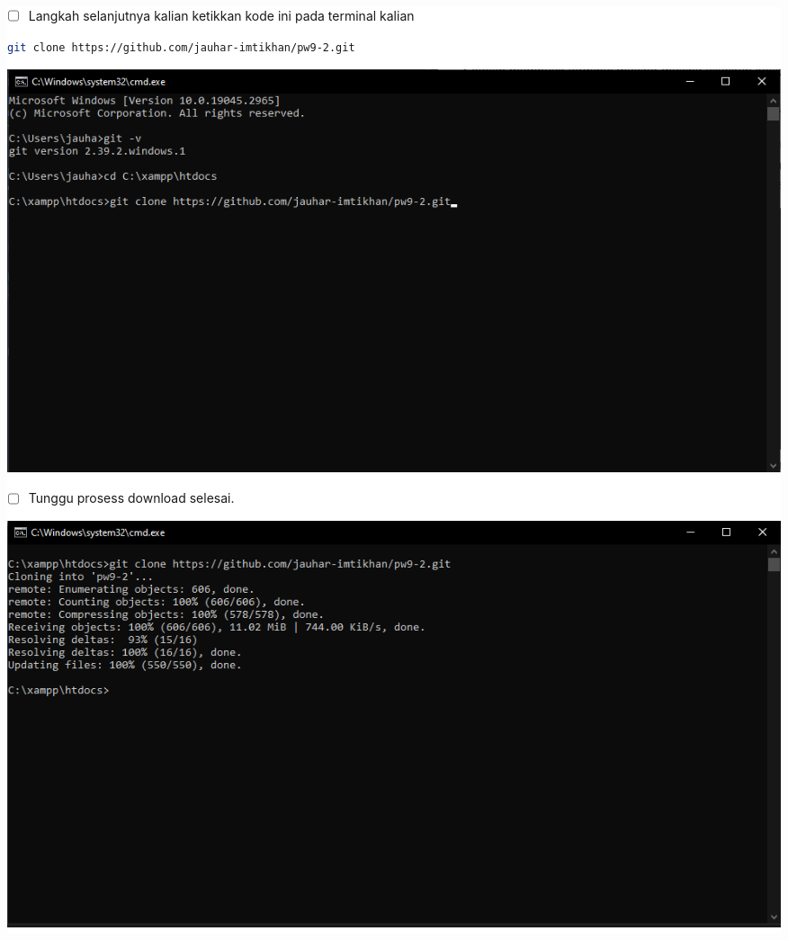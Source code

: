 - [ ] Langkah selanjutnya kalian ketikkan kode ini pada terminal kalian

```sh
git clone https://github.com/jauhar-imtikhan/pw9-2.git
```

<img src="writable/assets/img/tutorial2.png" width="100%" alt="Logo">

- [ ] Tunggu prosess download selesai.

<img src="writable/assets/img/tutorial3.png" width="100%" alt="Logo">
